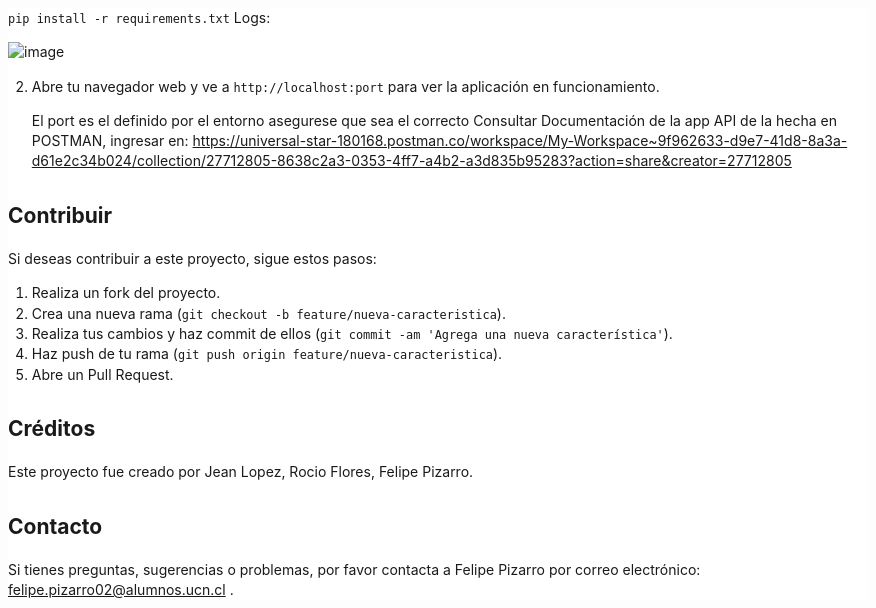 ```pip install -r requirements.txt```
Logs:

<img width="1012" alt="image" src="https://github.com/JeAntonioLopez/HSJD_BI/assets/66143232/68a3099d-bca6-4ba7-abc2-301192d3e54e">


2. Abre tu navegador web y ve a `http://localhost:port` para ver la aplicación en funcionamiento.

   El port es el definido por el entorno asegurese que sea el correcto
   Consultar Documentación de la app API de la hecha en POSTMAN, ingresar en:
   https://universal-star-180168.postman.co/workspace/My-Workspace~9f962633-d9e7-41d8-8a3a-d61e2c34b024/collection/27712805-8638c2a3-0353-4ff7-a4b2-a3d835b95283?action=share&creator=27712805


## Contribuir

Si deseas contribuir a este proyecto, sigue estos pasos:

1. Realiza un fork del proyecto.
2. Crea una nueva rama (`git checkout -b feature/nueva-caracteristica`).
3. Realiza tus cambios y haz commit de ellos (`git commit -am 'Agrega una nueva característica'`).
4. Haz push de tu rama (`git push origin feature/nueva-caracteristica`).
5. Abre un Pull Request.

## Créditos

Este proyecto fue creado por Jean Lopez, Rocio Flores, Felipe Pizarro.

## Contacto

Si tienes preguntas, sugerencias o problemas, por favor contacta a Felipe Pizarro por correo electrónico: felipe.pizarro02@alumnos.ucn.cl .
